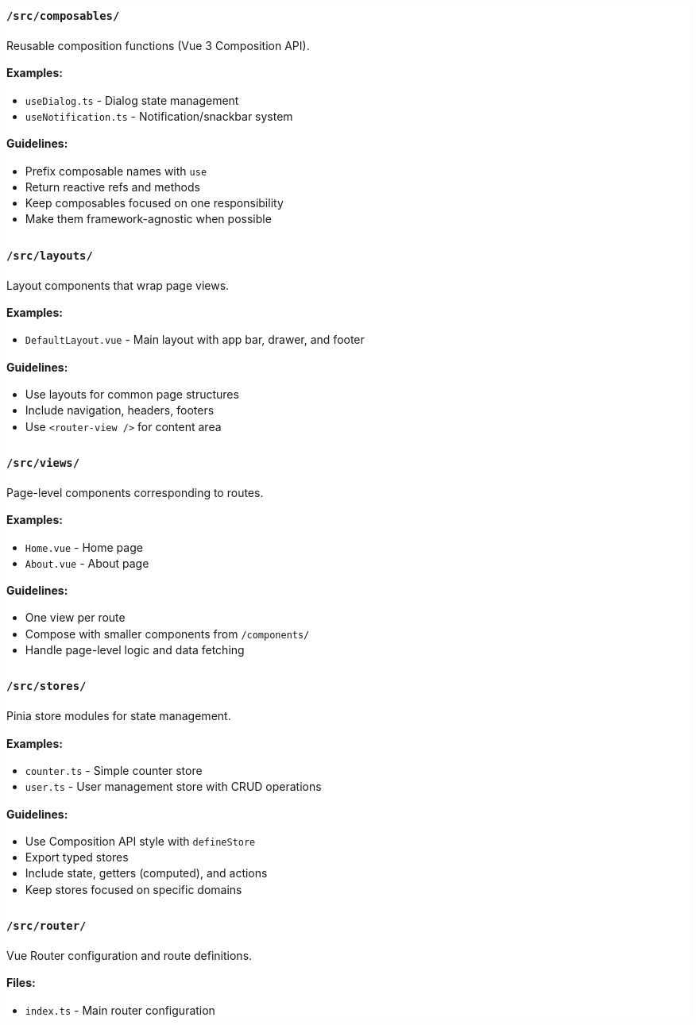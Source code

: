 ### `/src/composables/`
Reusable composition functions (Vue 3 Composition API).

**Examples:**
- `useDialog.ts` - Dialog state management
- `useNotification.ts` - Notification/snackbar system

**Guidelines:**
- Prefix composable names with `use`
- Return reactive refs and methods
- Keep composables focused on one responsibility
- Make them framework-agnostic when possible

### `/src/layouts/`
Layout components that wrap page views.

**Examples:**
- `DefaultLayout.vue` - Main layout with app bar, drawer, and footer

**Guidelines:**
- Use layouts for common page structures
- Include navigation, headers, footers
- Use `<router-view />` for content area

### `/src/views/`
Page-level components corresponding to routes.

**Examples:**
- `Home.vue` - Home page
- `About.vue` - About page

**Guidelines:**
- One view per route
- Compose with smaller components from `/components/`
- Handle page-level logic and data fetching

### `/src/stores/`
Pinia store modules for state management.

**Examples:**
- `counter.ts` - Simple counter store
- `user.ts` - User management store with CRUD operations

**Guidelines:**
- Use Composition API style with `defineStore`
- Export typed stores
- Include state, getters (computed), and actions
- Keep stores focused on specific domains

### `/src/router/`
Vue Router configuration and route definitions.

**Files:**
- `index.ts` - Main router configuration
